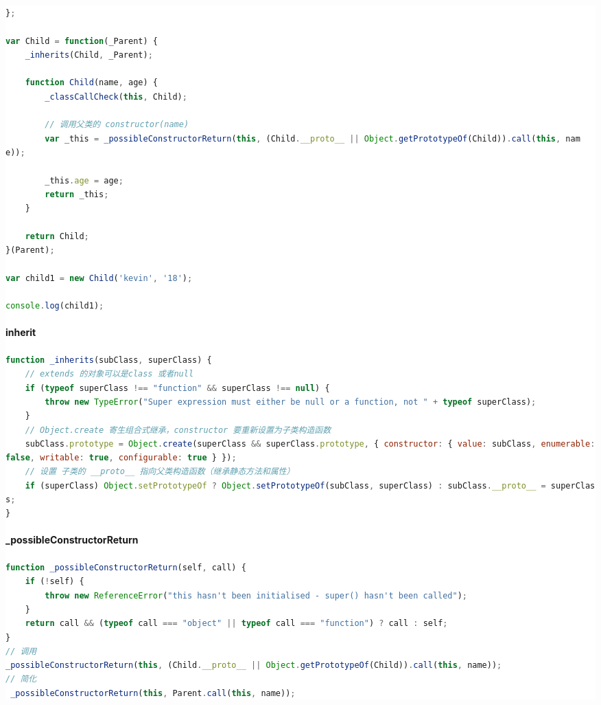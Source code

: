 ```javascript
};

var Child = function(_Parent) {
    _inherits(Child, _Parent);

    function Child(name, age) {
        _classCallCheck(this, Child);

        // 调用父类的 constructor(name)
        var _this = _possibleConstructorReturn(this, (Child.__proto__ || Object.getPrototypeOf(Child)).call(this, name));

        _this.age = age;
        return _this;
    }

    return Child;
}(Parent);

var child1 = new Child('kevin', '18');

console.log(child1);
```

#### inherit

```javascript
function _inherits(subClass, superClass) {
  	// extends 的对象可以是class 或者null
    if (typeof superClass !== "function" && superClass !== null) {
        throw new TypeError("Super expression must either be null or a function, not " + typeof superClass);
    }
    // Object.create 寄生组合式继承，constructor 要重新设置为子类构造函数
    subClass.prototype = Object.create(superClass && superClass.prototype, { constructor: { value: subClass, enumerable: false, writable: true, configurable: true } });
  	// 设置 子类的 __proto__ 指向父类构造函数（继承静态方法和属性）
    if (superClass) Object.setPrototypeOf ? Object.setPrototypeOf(subClass, superClass) : subClass.__proto__ = superClass;
}
```

#### _possibleConstructorReturn

```javascript
function _possibleConstructorReturn(self, call) {
    if (!self) {
        throw new ReferenceError("this hasn't been initialised - super() hasn't been called");
    }
    return call && (typeof call === "object" || typeof call === "function") ? call : self;
}
// 调用
_possibleConstructorReturn(this, (Child.__proto__ || Object.getPrototypeOf(Child)).call(this, name));
// 简化
 _possibleConstructorReturn(this, Parent.call(this, name));
```
